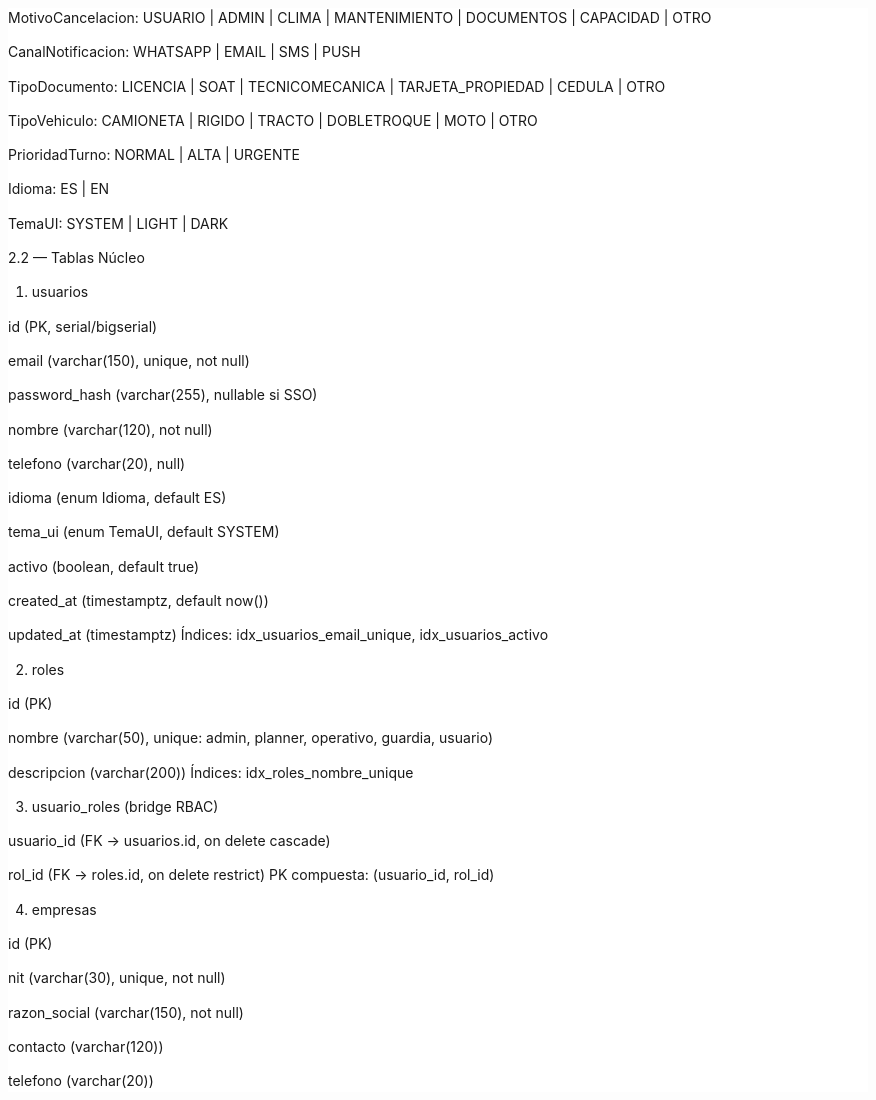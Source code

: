 MotivoCancelacion: USUARIO | ADMIN | CLIMA | MANTENIMIENTO | DOCUMENTOS | CAPACIDAD | OTRO

CanalNotificacion: WHATSAPP | EMAIL | SMS | PUSH

TipoDocumento: LICENCIA | SOAT | TECNICOMECANICA | TARJETA_PROPIEDAD | CEDULA | OTRO

TipoVehiculo: CAMIONETA | RIGIDO | TRACTO | DOBLETROQUE | MOTO | OTRO

PrioridadTurno: NORMAL | ALTA | URGENTE

Idioma: ES | EN

TemaUI: SYSTEM | LIGHT | DARK

2.2 — Tablas Núcleo
1) usuarios

id (PK, serial/bigserial)

email (varchar(150), unique, not null)

password_hash (varchar(255), nullable si SSO)

nombre (varchar(120), not null)

telefono (varchar(20), null)

idioma (enum Idioma, default ES)

tema_ui (enum TemaUI, default SYSTEM)

activo (boolean, default true)

created_at (timestamptz, default now())

updated_at (timestamptz)
Índices: idx_usuarios_email_unique, idx_usuarios_activo

2) roles

id (PK)

nombre (varchar(50), unique: admin, planner, operativo, guardia, usuario)

descripcion (varchar(200))
Índices: idx_roles_nombre_unique

3) usuario_roles (bridge RBAC)

usuario_id (FK → usuarios.id, on delete cascade)

rol_id (FK → roles.id, on delete restrict)
PK compuesta: (usuario_id, rol_id)

4) empresas

id (PK)

nit (varchar(30), unique, not null)

razon_social (varchar(150), not null)

contacto (varchar(120))

telefono (varchar(20))
